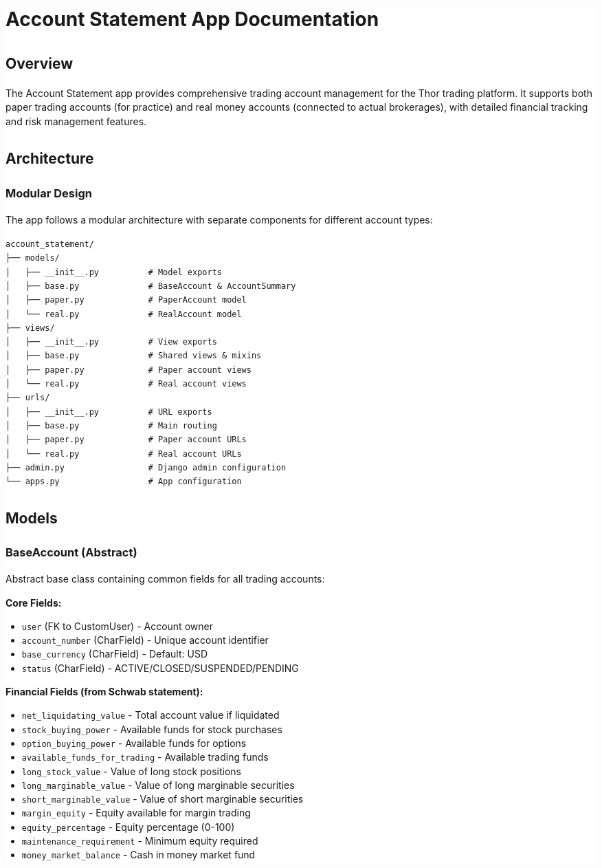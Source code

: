 # Account Statement App Documentation

## Overview

The Account Statement app provides comprehensive trading account management for the Thor trading platform. It supports both paper trading accounts (for practice) and real money accounts (connected to actual brokerages), with detailed financial tracking and risk management features.

## Architecture

### Modular Design

The app follows a modular architecture with separate components for different account types:

```
account_statement/
├── models/
│   ├── __init__.py          # Model exports
│   ├── base.py              # BaseAccount & AccountSummary
│   ├── paper.py             # PaperAccount model
│   └── real.py              # RealAccount model
├── views/
│   ├── __init__.py          # View exports
│   ├── base.py              # Shared views & mixins
│   ├── paper.py             # Paper account views
│   └── real.py              # Real account views
├── urls/
│   ├── __init__.py          # URL exports
│   ├── base.py              # Main routing
│   ├── paper.py             # Paper account URLs
│   └── real.py              # Real account URLs
├── admin.py                 # Django admin configuration
└── apps.py                  # App configuration
```

## Models

### BaseAccount (Abstract)

Abstract base class containing common fields for all trading accounts:

**Core Fields:**
- `user` (FK to CustomUser) - Account owner
- `account_number` (CharField) - Unique account identifier
- `base_currency` (CharField) - Default: USD
- `status` (CharField) - ACTIVE/CLOSED/SUSPENDED/PENDING

**Financial Fields (from Schwab statement):**
- `net_liquidating_value` - Total account value if liquidated
- `stock_buying_power` - Available funds for stock purchases
- `option_buying_power` - Available funds for options
- `available_funds_for_trading` - Available trading funds
- `long_stock_value` - Value of long stock positions
- `long_marginable_value` - Value of long marginable securities
- `short_marginable_value` - Value of short marginable securities
- `margin_equity` - Equity available for margin trading
- `equity_percentage` - Equity percentage (0-100)
- `maintenance_requirement` - Minimum equity required
- `money_market_balance` - Cash in money market fund
